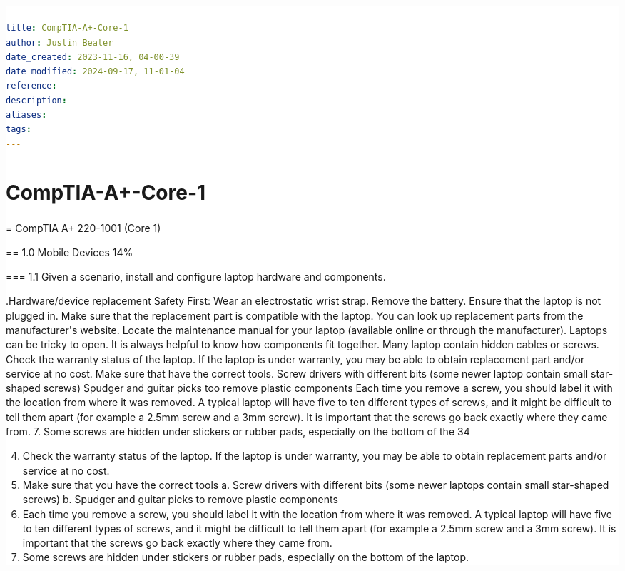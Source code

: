 ```yaml
---
title: CompTIA-A+-Core-1
author: Justin Bealer
date_created: 2023-11-16, 04-00-39
date_modified: 2024-09-17, 11-01-04
reference: 
description: 
aliases: 
tags: 
---
```

# CompTIA-A+-Core-1
= CompTIA A+ 220-1001 (Core 1)

== 1.0 Mobile Devices 14%

=== 1.1 Given a scenario, install and configure laptop hardware and components.

.Hardware/device replacement
Safety First:
  Wear an electrostatic wrist strap.
  Remove the battery.
  Ensure that the laptop is not plugged in.
Make sure that the replacement part is compatible with the laptop.
  You can look up replacement parts from the manufacturer's website.
Locate the maintenance manual for your laptop (available online or through the
manufacturer).
  Laptops can be tricky to open.
  It is always helpful to know how components fit together.
  Many laptop contain hidden cables or screws.
Check the warranty status of the laptop. If the laptop is under warranty, you
may be able to obtain replacement part and/or service at no cost.
Make sure that have the correct tools.
  Screw drivers with different bits (some newer laptop contain small star-shaped
  screws)
  Spudger and guitar picks too remove plastic components
Each time you remove a screw, you should label it with the location from where
it was removed.
  A typical laptop will have five to ten different types of screws, and it might
be difficult to tell them apart (for example a 2.5mm screw and a 3mm screw).
  It is important that the screws go back exactly where they came from.
7. Some screws are hidden under stickers or rubber pads, especially on the bottom of the
34
 
4. Check the warranty status of the laptop.  If the laptop is under warranty, you may be able to
obtain replacement parts and/or service at no cost.
5. Make sure that you have the correct tools
a. Screw drivers with different bits (some newer laptops contain small star-shaped
screws)
b. Spudger and guitar picks to remove plastic components
6. Each time you remove a screw, you should label it with the location from where it was
removed.  A typical laptop will have five to ten different types of screws, and it might be
difficult to tell them apart (for example a 2.5mm screw and a 3mm screw).  It is important that
the screws go back exactly where they came from.
7. Some screws are hidden under stickers or rubber pads, especially on the bottom of the
laptop.
 